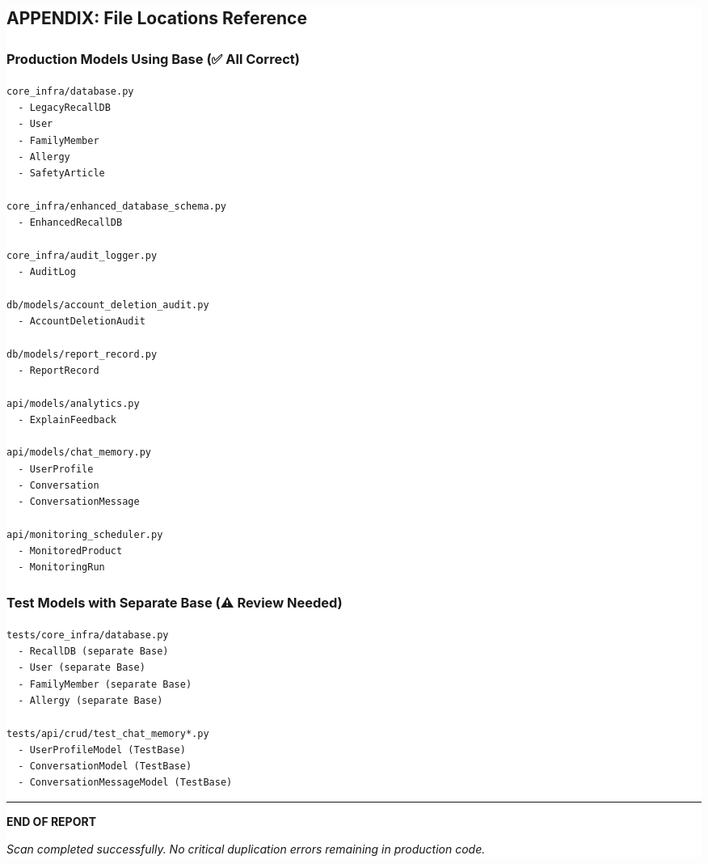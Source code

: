 
## APPENDIX: File Locations Reference

### Production Models Using Base (✅ All Correct)
```
core_infra/database.py
  - LegacyRecallDB
  - User
  - FamilyMember
  - Allergy
  - SafetyArticle

core_infra/enhanced_database_schema.py
  - EnhancedRecallDB

core_infra/audit_logger.py
  - AuditLog

db/models/account_deletion_audit.py
  - AccountDeletionAudit

db/models/report_record.py
  - ReportRecord

api/models/analytics.py
  - ExplainFeedback

api/models/chat_memory.py
  - UserProfile
  - Conversation
  - ConversationMessage

api/monitoring_scheduler.py
  - MonitoredProduct
  - MonitoringRun
```

### Test Models with Separate Base (⚠️ Review Needed)
```
tests/core_infra/database.py
  - RecallDB (separate Base)
  - User (separate Base)
  - FamilyMember (separate Base)
  - Allergy (separate Base)

tests/api/crud/test_chat_memory*.py
  - UserProfileModel (TestBase)
  - ConversationModel (TestBase)
  - ConversationMessageModel (TestBase)
```

---

**END OF REPORT**

*Scan completed successfully. No critical duplication errors remaining in production code.*

